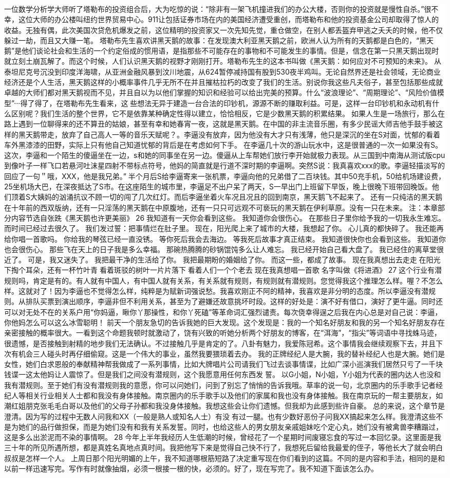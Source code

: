 一位数学分析学大师听了塔勒布的投资组合后，大为吃惊的说：“除非有一架飞机撞进我们的办公大楼，否则你的投资就是慢性自杀。”很不幸，这位大师的办公楼叫纽约世界贸易中心。911让包括证券市场在内的美国经济遭受重创，而塔勒布和他的投资基金公司却取得了惊人的收益。无独有偶，此次美国次贷危机爆发之前，这位精明的投资家又一次先知先觉，重仓做空，在别人都丢盔弃甲逃之夭夭的时候，他不仅躲过一劫，而且又大赚一笔。
塔勒布先生喜欢讲黑天鹅的故事：在发现澳大利亚黑天鹅之前，欧洲人认为所有的天鹅都是白色的，“黑天鹅”是他们谈论社会和生活的一个约定俗成的惯用语，是指那些不可能存在的事物和不可能发生的事情。但是，信念在第一只黑天鹅出现时就立刻土崩瓦解了。而这个时候，人们认识黑天鹅的视野才刚刚打开。塔勒布先生的这本书叫做《黑天鹅：如何应对不可预知的未来》。
从泰坦尼克号沉没到印度洋海啸，从亚洲金融风暴到汶川地震，从624暂停减持国有股到530夜半鸡叫。无论自然界还是社会领域，无论商业经济还是个人生活，黑天鹅这样的小概率事件几乎无所不在并且摧枯拉朽的改变了我们的生活。别说你我这些凡夫俗子，甚至包括那些成就卓越的大师们都对黑天鹅视而不见，并且自以为以他们掌握的知识和经验可以给出完美的预算。什么“波浪理论”、“周期理论”、“风险价值模型”···得了得了，在塔勒布先生看来，这
些想法无异于建造一台合法的印钞机，源源不断的赚取利益。可是，这样一台印钞机和永动机有什么区别呢？我们生活的整个世界，它不是依靠某种确定性得以建立，恰恰相反，它是少数黑天鹅的积累结果。
如果人生是一场旅行，那么在路上遇到一位聊得来的还不算丑的姑娘，甚至有幸和她春宵一夜，这就是黑天鹅。在中国的非主流音乐圈，有多少民谣大师吉他手鼓手被这样的黑天鹅带走，放弃了自己高人一等的音乐天赋呢？。李逼没有放弃，因为他没有大才只有浅薄，他只是深沉的坐在S对面，忧郁的看着车外黑漆漆的田野，实际上只有他自己知道忧郁的背后是在考虑如何下手。
在李逼几十次的游山玩水中，这是很普通的一次一如果没有S。这次，李逼和一个陌生的傻逼坐在一边，s和她的同事坐在另一边。傻逼从上车帮她们放行李开始就极力表现。从三国到中南海从测试版cpu到像叶子一样飞口若悬河吐沫星四射不带标点符号，他妈的简直就是行道不深时期的李逼啊。突然S说：我真喜欢xxx的歌。李逼轻描淡写的回应了一句＂哦，XXX，他是我兄弟。”
半个月后S给李逼寄来一张机票，李逼向他的兄弟借了二百块钱。其中50充手机，50给机场建设费，25坐机场大巴，在深夜抵达了S市。在这座陌生的城市里，李逼足不出户呆了两天，S一早出门上班留下早饭，晚上很晚下班带回晚饭。他们顶着S大姨妈的汹涌抗议不顾一切的闯了几次红灯。而后李逼坐着火车况且况且的回到南京，黑天鹅飞不起来了。
还有一只纯洁的黑天鹅在十年前的西双版纳，还有一只淫荡的黑天鹅在中原腹地，还有一只只可远观不可亵玩的黑天鹅在伊利草原。没有一只在未来。
注：本章部分内容节选自张跣《黑天鹅也许更美丽》
26
我知道有一天你会看到这些。
我知道你会很伤心。
在那些日子里你给予我的一切我永生难忘。
而时间已经过去很久了。
我们发过誓：把事情烂在肚子里。
现在，阳光爬上来了城市的大楼，我想起了你。
心儿真的都快碎了。
我还能再给你唱一首歌吗。
你给我的琴弦已经一直没锈。
等你死后我会去海边。
等我死后故事才真正结束。
我知道很快你也会看到这些。
我知道你也会很伤心。
那些飞在天上的日子我是多么幸福。
那碗热腾腾的砂锅馄饨多么让人难忘。
我已经开始自己看大盘了。
我已经住的离草堂很近了。
可是，我又迷失了。
我把最干净的生活给了你。
我把最期盼的婚姻给了你。
而这一些，都成了故事。
现在我真想出去走走
在阳光下掏个耳朵，还有一杯竹叶青
看着斑驳的树叶一片片落下
看着人们一个个老去
现在我真想唱一首歌
名字叫做《将进酒》
27
这个行业有潜规则吗，肯定是有的。有人就有中国人，有中国人就有关系，有关系就有规则，有规则就有潜规则。您觉得我这个推理怎么样。喔？不怎么样。这就对了！因为李逼也不觉得怎么样，纯粹是为赋新词强说愁。我喜欢刚正不阿的精神，我喜欢是非分明的态度。所以李逼没有潜规则。从排队买票到演出顺序，李逼非但不利用关系，甚至为了避嫌还故意挑坏时段。这样的好处是：演不好有借口，演好了更牛逼。同时还可以对无处不在的关系户用“你妈逼，瞅你丫那操性，和你丫死磕”等革命词汇强烈谴责。每次侥幸得逞之后我在内心总是对自己说：李逼，你他妈怎么可以这么冰雪聪明！
前天一个朋友急切的告诉我她的巨大发现。这个发现是：我的一个知名好朋友和我的另一个知名好朋友存在亲密接触的概率很大。一看到这个命题我顿时就激动了，饶有兴致的听她分析两个好朋友的博客，在“洱海”，“指尖”等词语中寻找蛛马迹，很遗憾，是否接触到射精的地步我们无法确认。不过接触几乎是肯定的了。八卦有魅力，我爱陈冠希。这个事情我会继续观察下去，并且下次有机会三人碰头时再仔细偷窥。这是一个伟大的事业，虽然我要猥琐着去办。
我的正牌经纪人是大腕，我的替补经纪人也是大腕。她们是女性，她们白求恩般的奉献精神帮我做成了一系列事情，比如大牌唱片公司请我们飞过去谈事情谍，比如广深小巡演我们居然只亏了一千块钱谍一这太他妈让人震惊了。但是我们之间没有潜规则，这个我愿意用任何东西发 誓。
以G小姐，N小姐，Y小姐为代表的圈内达人也没和我有潜规则。至于她们有没有潜规则我的意愿，你可以问她们，问到了别忘了悄悄的告诉我哦。草率的说一句，北京圈内的乐手歌手记者经纪人等相关行业相关人士都和我没有身体接触。南京圈内的乐手歌手以及他们的家属和我也没有身体接触。我在南京玩的一帮主要朋友，如潮红姐朋克张毛毛白哥以及他们的父母子孙都和我没身体接触。我想这些会让你们遗憾。但我却为此感到些许自豪。
总的来说，这个章节是澄清。因为写的过程中无数人问我和XX（一般是熟人或知名人士）有没
有过一腿。也有少数好恶份子问我XX搞起来怎么样。我澄清这些不是为她们的品行做担保，而是为她们没有和我有关系发誓。同时，也给这些人的男女朋友亲戚姐妹吃个定心丸，她们没有被禽兽李糟蹋过，这是多么出淤泥而不染的事情啊。
28
今年上半年我经历人生低潮的时候，曾经花了一个星期时间废寝忘食的写过一本回忆录。这里面是我三十年的所见所遇所想，都是真姓名真地点真时间。我把他写下来是觉得自己快不行了，我想死后留给我最爱的侄子，等他长大了就会明白叔叔是怎样一个人。
上周日那个阳光明媚的上午，我不知道哪根筋短路了决定重写现在你们看到的这篇。不同的是内容和手法，相同的是和以前一样迅速写完。写作有时就像抽烟，必须一根接一根的快，必须的。好了，现在写完了。我不知道下面该怎么办。